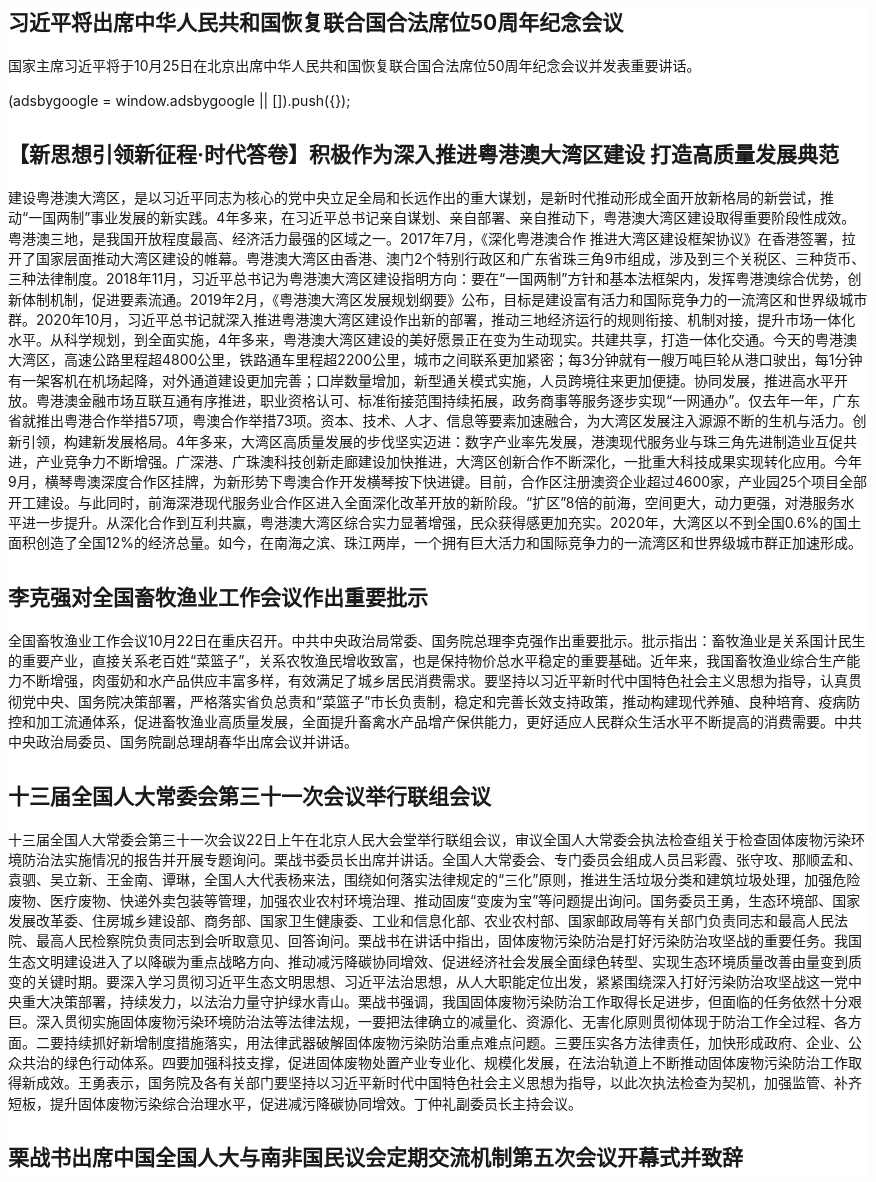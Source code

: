 

## 习近平将出席中华人民共和国恢复联合国合法席位50周年纪念会议


国家主席习近平将于10月25日在北京出席中华人民共和国恢复联合国合法席位50周年纪念会议并发表重要讲话。





 (adsbygoogle = window.adsbygoogle || []).push({});

 
## 【新思想引领新征程·时代答卷】积极作为深入推进粤港澳大湾区建设 打造高质量发展典范


建设粤港澳大湾区，是以习近平同志为核心的党中央立足全局和长远作出的重大谋划，是新时代推动形成全面开放新格局的新尝试，推动“一国两制”事业发展的新实践。4年多来，在习近平总书记亲自谋划、亲自部署、亲自推动下，粤港澳大湾区建设取得重要阶段性成效。粤港澳三地，是我国开放程度最高、经济活力最强的区域之一。2017年7月，《深化粤港澳合作 推进大湾区建设框架协议》在香港签署，拉开了国家层面推动大湾区建设的帷幕。粤港澳大湾区由香港、澳门2个特别行政区和广东省珠三角9市组成，涉及到三个关税区、三种货币、三种法律制度。2018年11月，习近平总书记为粤港澳大湾区建设指明方向：要在“一国两制”方针和基本法框架内，发挥粤港澳综合优势，创新体制机制，促进要素流通。2019年2月，《粤港澳大湾区发展规划纲要》公布，目标是建设富有活力和国际竞争力的一流湾区和世界级城市群。2020年10月，习近平总书记就深入推进粤港澳大湾区建设作出新的部署，推动三地经济运行的规则衔接、机制对接，提升市场一体化水平。从科学规划，到全面实施，4年多来，粤港澳大湾区建设的美好愿景正在变为生动现实。共建共享，打造一体化交通。今天的粤港澳大湾区，高速公路里程超4800公里，铁路通车里程超2200公里，城市之间联系更加紧密；每3分钟就有一艘万吨巨轮从港口驶出，每1分钟有一架客机在机场起降，对外通道建设更加完善；口岸数量增加，新型通关模式实施，人员跨境往来更加便捷。协同发展，推进高水平开放。粤港澳金融市场互联互通有序推进，职业资格认可、标准衔接范围持续拓展，政务商事等服务逐步实现“一网通办”。仅去年一年，广东省就推出粤港合作举措57项，粤澳合作举措73项。资本、技术、人才、信息等要素加速融合，为大湾区发展注入源源不断的生机与活力。创新引领，构建新发展格局。4年多来，大湾区高质量发展的步伐坚实迈进：数字产业率先发展，港澳现代服务业与珠三角先进制造业互促共进，产业竞争力不断增强。广深港、广珠澳科技创新走廊建设加快推进，大湾区创新合作不断深化，一批重大科技成果实现转化应用。今年9月，横琴粤澳深度合作区挂牌，为新形势下粤澳合作开发横琴按下快进键。目前，合作区注册澳资企业超过4600家，产业园25个项目全部开工建设。与此同时，前海深港现代服务业合作区进入全面深化改革开放的新阶段。“扩区”8倍的前海，空间更大，动力更强，对港服务水平进一步提升。从深化合作到互利共赢，粤港澳大湾区综合实力显著增强，民众获得感更加充实。2020年，大湾区以不到全国0.6%的国土面积创造了全国12%的经济总量。如今，在南海之滨、珠江两岸，一个拥有巨大活力和国际竞争力的一流湾区和世界级城市群正加速形成。


## 李克强对全国畜牧渔业工作会议作出重要批示


全国畜牧渔业工作会议10月22日在重庆召开。中共中央政治局常委、国务院总理李克强作出重要批示。批示指出：畜牧渔业是关系国计民生的重要产业，直接关系老百姓“菜篮子”，关系农牧渔民增收致富，也是保持物价总水平稳定的重要基础。近年来，我国畜牧渔业综合生产能力不断增强，肉蛋奶和水产品供应丰富多样，有效满足了城乡居民消费需求。要坚持以习近平新时代中国特色社会主义思想为指导，认真贯彻党中央、国务院决策部署，严格落实省负总责和“菜篮子”市长负责制，稳定和完善长效支持政策，推动构建现代养殖、良种培育、疫病防控和加工流通体系，促进畜牧渔业高质量发展，全面提升畜禽水产品增产保供能力，更好适应人民群众生活水平不断提高的消费需要。中共中央政治局委员、国务院副总理胡春华出席会议并讲话。


## 十三届全国人大常委会第三十一次会议举行联组会议


十三届全国人大常委会第三十一次会议22日上午在北京人民大会堂举行联组会议，审议全国人大常委会执法检查组关于检查固体废物污染环境防治法实施情况的报告并开展专题询问。栗战书委员长出席并讲话。全国人大常委会、专门委员会组成人员吕彩霞、张守攻、那顺孟和、袁驷、吴立新、王金南、谭琳，全国人大代表杨来法，围绕如何落实法律规定的“三化”原则，推进生活垃圾分类和建筑垃圾处理，加强危险废物、医疗废物、快递外卖包装等管理，加强农业农村环境治理、推动固废“变废为宝”等问题提出询问。国务委员王勇，生态环境部、国家发展改革委、住房城乡建设部、商务部、国家卫生健康委、工业和信息化部、农业农村部、国家邮政局等有关部门负责同志和最高人民法院、最高人民检察院负责同志到会听取意见、回答询问。栗战书在讲话中指出，固体废物污染防治是打好污染防治攻坚战的重要任务。我国生态文明建设进入了以降碳为重点战略方向、推动减污降碳协同增效、促进经济社会发展全面绿色转型、实现生态环境质量改善由量变到质变的关键时期。要深入学习贯彻习近平生态文明思想、习近平法治思想，从人大职能定位出发，紧紧围绕深入打好污染防治攻坚战这一党中央重大决策部署，持续发力，以法治力量守护绿水青山。栗战书强调，我国固体废物污染防治工作取得长足进步，但面临的任务依然十分艰巨。深入贯彻实施固体废物污染环境防治法等法律法规，一要把法律确立的减量化、资源化、无害化原则贯彻体现于防治工作全过程、各方面。二要持续抓好新增制度措施落实，用法律武器破解固体废物污染防治重点难点问题。三要压实各方法律责任，加快形成政府、企业、公众共治的绿色行动体系。四要加强科技支撑，促进固体废物处置产业专业化、规模化发展，在法治轨道上不断推动固体废物污染防治工作取得新成效。王勇表示，国务院及各有关部门要坚持以习近平新时代中国特色社会主义思想为指导，以此次执法检查为契机，加强监管、补齐短板，提升固体废物污染综合治理水平，促进减污降碳协同增效。丁仲礼副委员长主持会议。


## 栗战书出席中国全国人大与南非国民议会定期交流机制第五次会议开幕式并致辞
